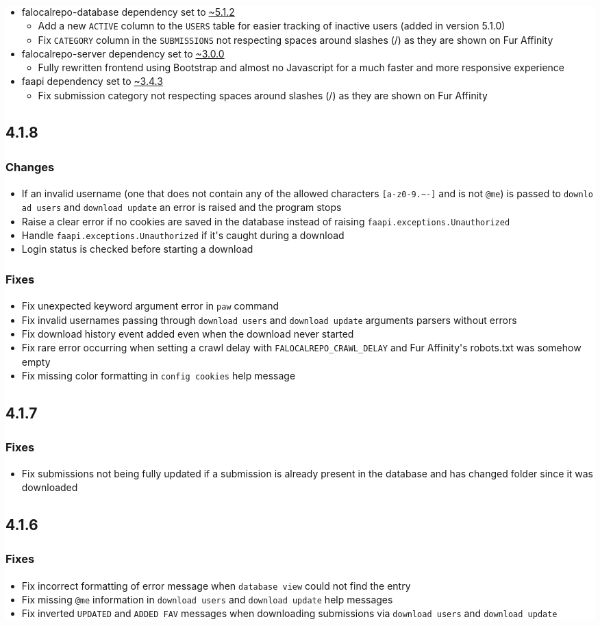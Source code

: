 * falocalrepo-database dependency set to [\~5.1.2](https://pypi.org/project/falocalrepo-database/5.1.2)
    * Add a new `ACTIVE` column to the `USERS` table for easier tracking of inactive users (added in version 5.1.0)
    * Fix `CATEGORY` column in the `SUBMISSIONS` not respecting spaces around slashes (/) as they are shown on Fur
      Affinity
* falocalrepo-server dependency set to [\~3.0.0](https://pypi.org/project/falocalrepo-server/3.0.0)
    * Fully rewritten frontend using Bootstrap and almost no Javascript for a much faster and more responsive experience
* faapi dependency set to [\~3.4.3](https://pypi.org/project/faapi/3.4.3)
    * Fix submission category not respecting spaces around slashes (/) as they are shown on Fur Affinity

## 4.1.8

### Changes

* If an invalid username (one that does not contain any of the allowed characters `[a-z0-9.~-]` and is not `@me`) is
  passed to `download users` and `download update` an error is raised and the program stops
* Raise a clear error if no cookies are saved in the database instead of raising `faapi.exceptions.Unauthorized`
* Handle `faapi.exceptions.Unauthorized` if it's caught during a download
* Login status is checked before starting a download

### Fixes

* Fix unexpected keyword argument error in `paw` command
* Fix invalid usernames passing through `download users` and `download update` arguments parsers without errors
* Fix download history event added even when the download never started
* Fix rare error occurring when setting a crawl delay with `FALOCALREPO_CRAWL_DELAY` and Fur Affinity's robots.txt was
  somehow empty
* Fix missing color formatting in `config cookies` help message

## 4.1.7

### Fixes

* Fix submissions not being fully updated if a submission is already present in the database and has changed folder
  since it was downloaded

## 4.1.6

### Fixes

* Fix incorrect formatting of error message when `database view` could not find the entry
* Fix missing `@me` information in `download users` and `download update` help messages
* Fix inverted `UPDATED` and `ADDED FAV` messages when downloading submissions via `download users`
  and `download update`

